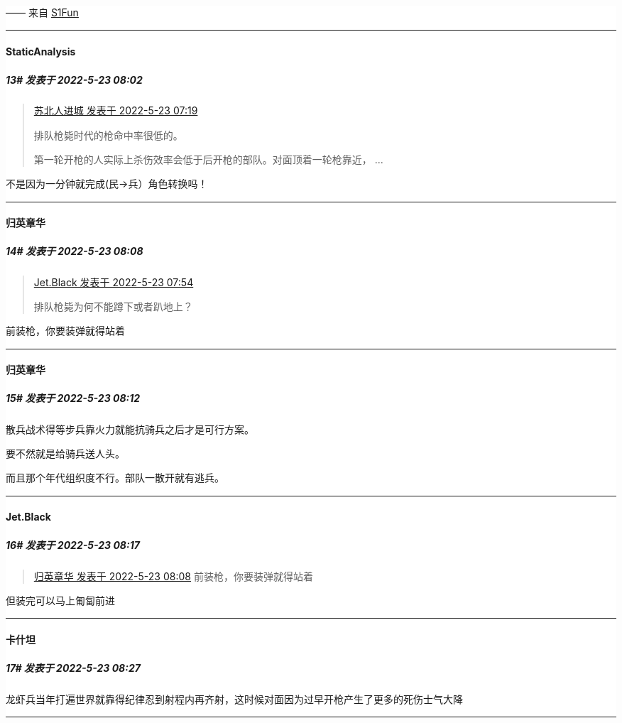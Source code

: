 —— 来自 [S1Fun](https://s1fun.koalcat.com)

*****

####  StaticAnalysis  
##### 13#       发表于 2022-5-23 08:02

<blockquote><a href="httphttps://bbs.saraba1st.com/2b/forum.php?mod=redirect&amp;goto=findpost&amp;pid=55950812&amp;ptid=2070916" target="_blank">苏北人进城 发表于 2022-5-23 07:19</a>

排队枪毙时代的枪命中率很低的。

第一轮开枪的人实际上杀伤效率会低于后开枪的部队。对面顶着一轮枪靠近， ...</blockquote>
不是因为一分钟就完成(民-&gt;兵）角色转换吗！

*****

####  归英章华  
##### 14#       发表于 2022-5-23 08:08

<blockquote><a href="httphttps://bbs.saraba1st.com/2b/forum.php?mod=redirect&amp;goto=findpost&amp;pid=55950922&amp;ptid=2070916" target="_blank">Jet.Black 发表于 2022-5-23 07:54</a>

排队枪毙为何不能蹲下或者趴地上？</blockquote>
前装枪，你要装弹就得站着

*****

####  归英章华  
##### 15#       发表于 2022-5-23 08:12

散兵战术得等步兵靠火力就能抗骑兵之后才是可行方案。

要不然就是给骑兵送人头。

而且那个年代组织度不行。部队一散开就有逃兵。

*****

####  Jet.Black  
##### 16#       发表于 2022-5-23 08:17

<blockquote><a href="httphttps://bbs.saraba1st.com/2b/forum.php?mod=redirect&amp;goto=findpost&amp;pid=55950994&amp;ptid=2070916" target="_blank">归英章华 发表于 2022-5-23 08:08</a>
前装枪，你要装弹就得站着</blockquote>
但装完可以马上匍匐前进

*****

####  卡什坦  
##### 17#       发表于 2022-5-23 08:27

龙虾兵当年打遍世界就靠得纪律忍到射程内再齐射，这时候对面因为过早开枪产生了更多的死伤士气大降

*****
